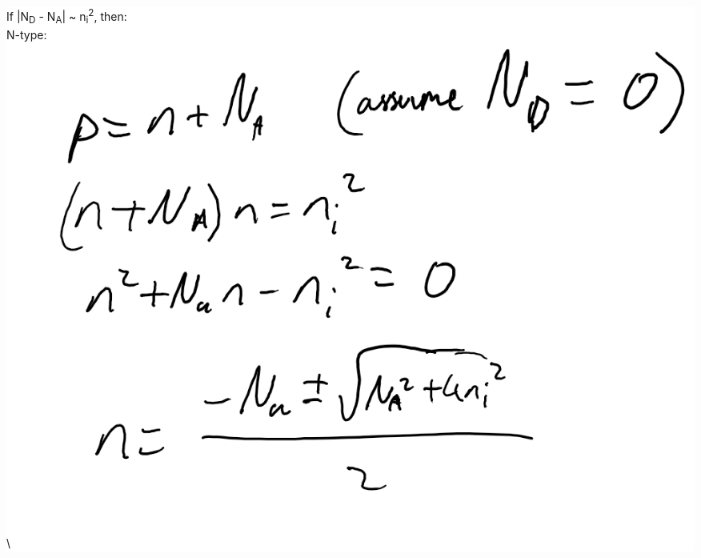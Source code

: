 If |N<sub>D</sub> - N<sub>A</sub>| ~ n<sub>i</sub><sup>2</sup>, then: \
N-type: ![ntype low doping](images/n-type+low_doping.png) \